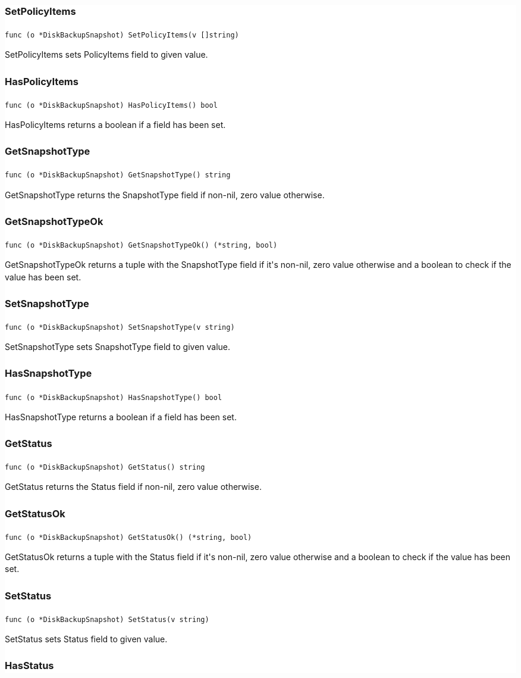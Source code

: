 ### SetPolicyItems

`func (o *DiskBackupSnapshot) SetPolicyItems(v []string)`

SetPolicyItems sets PolicyItems field to given value.

### HasPolicyItems

`func (o *DiskBackupSnapshot) HasPolicyItems() bool`

HasPolicyItems returns a boolean if a field has been set.
### GetSnapshotType

`func (o *DiskBackupSnapshot) GetSnapshotType() string`

GetSnapshotType returns the SnapshotType field if non-nil, zero value otherwise.

### GetSnapshotTypeOk

`func (o *DiskBackupSnapshot) GetSnapshotTypeOk() (*string, bool)`

GetSnapshotTypeOk returns a tuple with the SnapshotType field if it's non-nil, zero value otherwise
and a boolean to check if the value has been set.

### SetSnapshotType

`func (o *DiskBackupSnapshot) SetSnapshotType(v string)`

SetSnapshotType sets SnapshotType field to given value.

### HasSnapshotType

`func (o *DiskBackupSnapshot) HasSnapshotType() bool`

HasSnapshotType returns a boolean if a field has been set.
### GetStatus

`func (o *DiskBackupSnapshot) GetStatus() string`

GetStatus returns the Status field if non-nil, zero value otherwise.

### GetStatusOk

`func (o *DiskBackupSnapshot) GetStatusOk() (*string, bool)`

GetStatusOk returns a tuple with the Status field if it's non-nil, zero value otherwise
and a boolean to check if the value has been set.

### SetStatus

`func (o *DiskBackupSnapshot) SetStatus(v string)`

SetStatus sets Status field to given value.

### HasStatus
